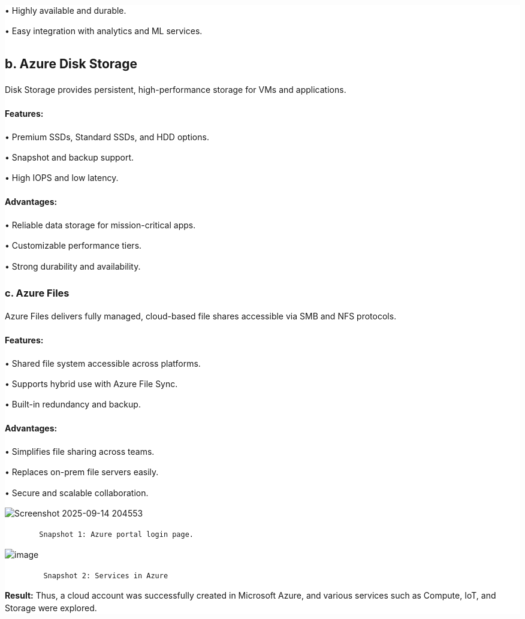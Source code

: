•	Highly available and durable.

•	Easy integration with analytics and ML services.

## **b. Azure Disk Storage**

Disk Storage provides persistent, high-performance storage for VMs and applications.

#### **Features:**

•	Premium SSDs, Standard SSDs, and HDD options.

•	Snapshot and backup support.

•	High IOPS and low latency.

#### **Advantages:**

•	Reliable data storage for mission-critical apps.

•	Customizable performance tiers.

•	Strong durability and availability.

### **c. Azure Files**

Azure Files delivers fully managed, cloud-based file shares accessible via SMB and NFS protocols.

#### **Features:**

•	Shared file system accessible across platforms.

•	Supports hybrid use with Azure File Sync.

•	Built-in redundancy and backup.


#### **Advantages:**

•	Simplifies file sharing across teams.

•	Replaces on-prem file servers easily.

•	Secure and scalable collaboration.



<img width="1919" height="966" alt="Screenshot 2025-09-14 204553" src="https://github.com/user-attachments/assets/4f5dcbfc-b9e3-454d-9bf5-0b0eb98dfa3c" />

            Snapshot 1: Azure portal login page.

<img width="1917" height="967" alt="image" src="https://github.com/user-attachments/assets/b6dd11e9-81c9-472f-af6f-dacc2f0c0f1c" />


             Snapshot 2: Services in Azure


**Result:**
Thus, a cloud account was successfully created in Microsoft Azure, and various services such as  Compute, IoT, and Storage were explored.




